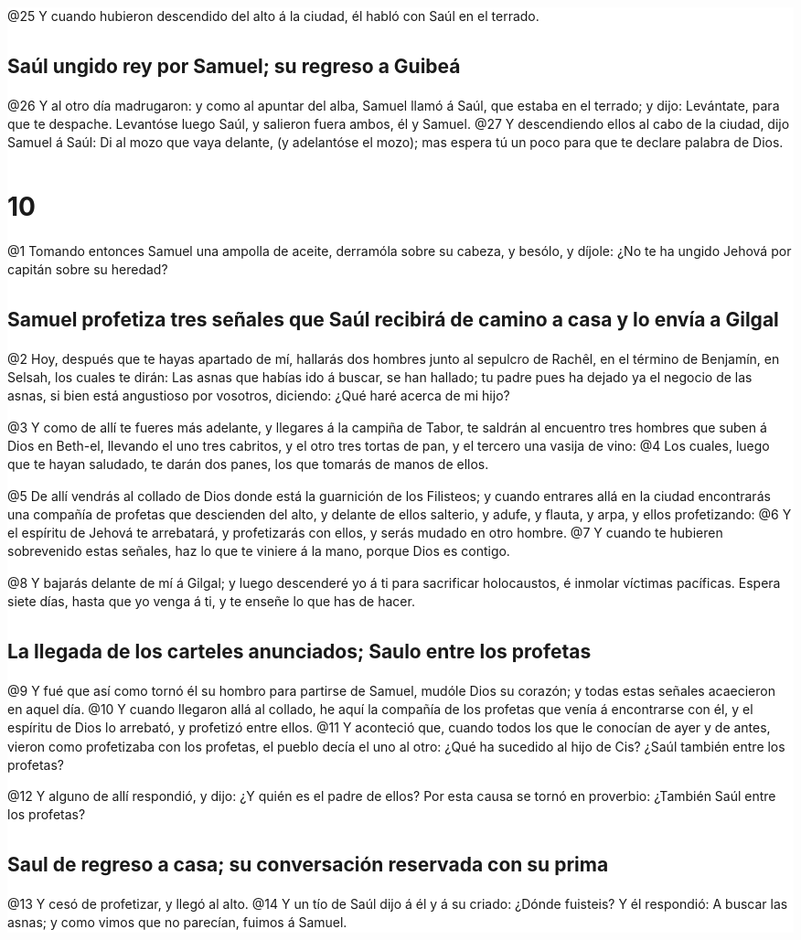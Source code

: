 @25 Y cuando hubieron descendido del alto á la ciudad, él habló con Saúl en el terrado.

## Saúl ungido rey por Samuel; su regreso a Guibeá
@26 Y al otro día madrugaron: y como al apuntar del alba, Samuel llamó á Saúl, que estaba en el terrado; y dijo: Levántate, para que te despache. Levantóse luego Saúl, y salieron fuera ambos, él y Samuel. 
@27 Y descendiendo ellos al cabo de la ciudad, dijo Samuel á Saúl: Di al mozo que vaya delante, (y adelantóse el mozo); mas espera tú un poco para que te declare palabra de Dios. 

# 10 
@1 Tomando entonces Samuel una ampolla de aceite, derramóla sobre su cabeza, y besólo, y díjole: ¿No te ha ungido Jehová por capitán sobre su heredad?

## Samuel profetiza tres señales que Saúl recibirá de camino a casa y lo envía a Gilgal
@2 Hoy, después que te hayas apartado de mí, hallarás dos hombres junto al sepulcro de Rachêl, en el término de Benjamín, en Selsah, los cuales te dirán: Las asnas que habías ido á buscar, se han hallado; tu padre pues ha dejado ya el negocio de las asnas, si bien está angustioso por vosotros, diciendo: ¿Qué haré acerca de mi hijo?

@3 Y como de allí te fueres más adelante, y llegares á la campiña de Tabor, te saldrán al encuentro tres hombres que suben á Dios en Beth-el, llevando el uno tres cabritos, y el otro tres tortas de pan, y el tercero una vasija de vino: 
@4 Los cuales, luego que te hayan saludado, te darán dos panes, los que tomarás de manos de ellos.

@5 De allí vendrás al collado de Dios donde está la guarnición de los Filisteos; y cuando entrares allá en la ciudad encontrarás una compañía de profetas que descienden del alto, y delante de ellos salterio, y adufe, y flauta, y arpa, y ellos profetizando: 
@6 Y el espíritu de Jehová te arrebatará, y profetizarás con ellos, y serás mudado en otro hombre. 
@7 Y cuando te hubieren sobrevenido estas señales, haz lo que te viniere á la mano, porque Dios es contigo.

@8 Y bajarás delante de mí á Gilgal; y luego descenderé yo á ti para sacrificar holocaustos, é inmolar víctimas pacíficas. Espera siete días, hasta que yo venga á ti, y te enseñe lo que has de hacer.

## La llegada de los carteles anunciados; Saulo entre los profetas
@9 Y fué que así como tornó él su hombro para partirse de Samuel, mudóle Dios su corazón; y todas estas señales acaecieron en aquel día. 
@10 Y cuando llegaron allá al collado, he aquí la compañía de los profetas que venía á encontrarse con él, y el espíritu de Dios lo arrebató, y profetizó entre ellos. 
@11 Y aconteció que, cuando todos los que le conocían de ayer y de antes, vieron como profetizaba con los profetas, el pueblo decía el uno al otro: ¿Qué ha sucedido al hijo de Cis? ¿Saúl también entre los profetas?

@12 Y alguno de allí respondió, y dijo: ¿Y quién es el padre de ellos? Por esta causa se tornó en proverbio: ¿También Saúl entre los profetas?

## Saul de regreso a casa; su conversación reservada con su prima
@13 Y cesó de profetizar, y llegó al alto. 
@14 Y un tío de Saúl dijo á él y á su criado: ¿Dónde fuisteis? Y él respondió: A buscar las asnas; y como vimos que no parecían, fuimos á Samuel.
